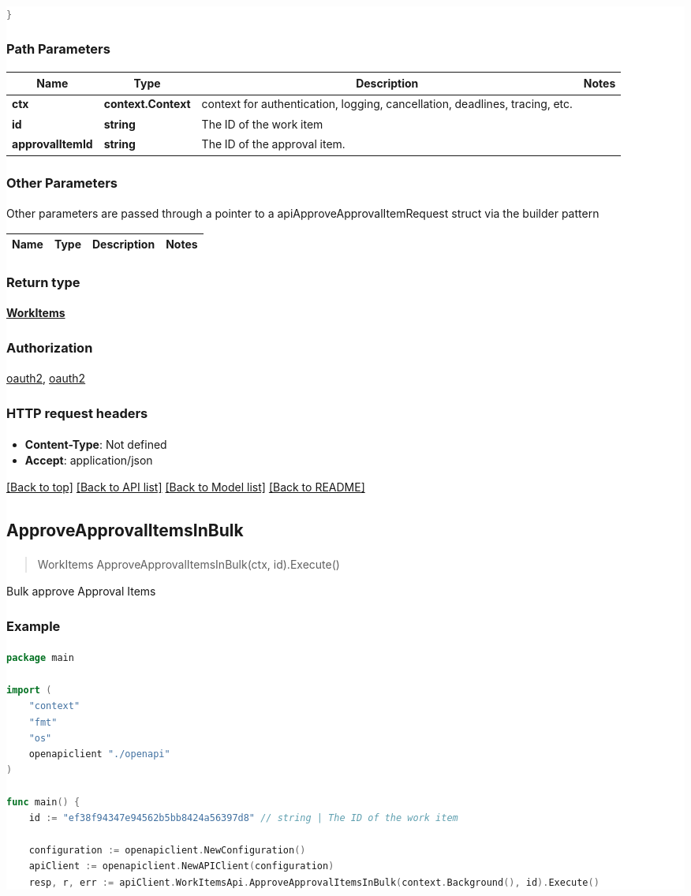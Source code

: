 ```go
}
```

### Path Parameters


Name | Type | Description  | Notes
------------- | ------------- | ------------- | -------------
**ctx** | **context.Context** | context for authentication, logging, cancellation, deadlines, tracing, etc.
**id** | **string** | The ID of the work item | 
**approvalItemId** | **string** | The ID of the approval item. | 

### Other Parameters

Other parameters are passed through a pointer to a apiApproveApprovalItemRequest struct via the builder pattern


Name | Type | Description  | Notes
------------- | ------------- | ------------- | -------------



### Return type

[**WorkItems**](WorkItems.md)

### Authorization

[oauth2](../README.md#oauth2), [oauth2](../README.md#oauth2)

### HTTP request headers

- **Content-Type**: Not defined
- **Accept**: application/json

[[Back to top]](#) [[Back to API list]](../README.md#documentation-for-api-endpoints)
[[Back to Model list]](../README.md#documentation-for-models)
[[Back to README]](../README.md)


## ApproveApprovalItemsInBulk

> WorkItems ApproveApprovalItemsInBulk(ctx, id).Execute()

Bulk approve Approval Items



### Example

```go
package main

import (
    "context"
    "fmt"
    "os"
    openapiclient "./openapi"
)

func main() {
    id := "ef38f94347e94562b5bb8424a56397d8" // string | The ID of the work item

    configuration := openapiclient.NewConfiguration()
    apiClient := openapiclient.NewAPIClient(configuration)
    resp, r, err := apiClient.WorkItemsApi.ApproveApprovalItemsInBulk(context.Background(), id).Execute()
```